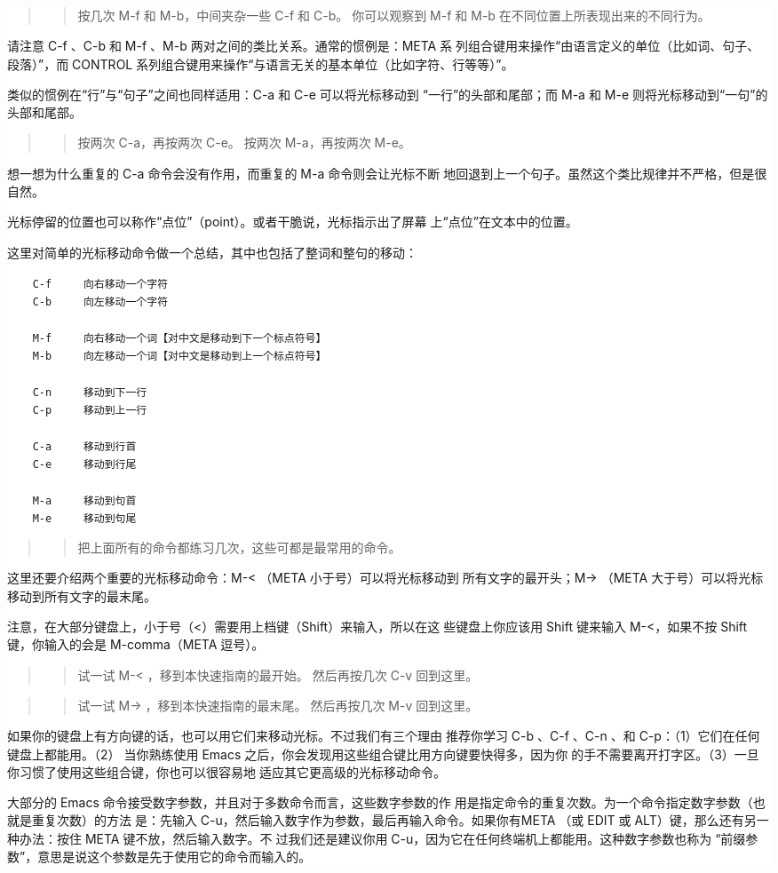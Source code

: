 >> 按几次 M-f 和 M-b，中间夹杂一些 C-f 和 C-b。
   你可以观察到 M-f 和 M-b 在不同位置上所表现出来的不同行为。

请注意 C-f 、C-b 和 M-f 、M-b 两对之间的类比关系。通常的惯例是：META 系
列组合键用来操作“由语言定义的单位（比如词、句子、段落）”，而 CONTROL
系列组合键用来操作“与语言无关的基本单位（比如字符、行等等）”。

类似的惯例在“行”与“句子”之间也同样适用：C-a 和 C-e 可以将光标移动到
“一行”的头部和尾部；而 M-a 和 M-e 则将光标移动到“一句”的头部和尾部。

>> 按两次 C-a，再按两次 C-e。
   按两次 M-a，再按两次 M-e。

想一想为什么重复的 C-a 命令会没有作用，而重复的 M-a 命令则会让光标不断
地回退到上一个句子。虽然这个类比规律并不严格，但是很自然。

光标停留的位置也可以称作“点位”（point）。或者干脆说，光标指示出了屏幕
上“点位”在文本中的位置。

这里对简单的光标移动命令做一个总结，其中也包括了整词和整句的移动：

        C-f     向右移动一个字符
        C-b     向左移动一个字符

        M-f     向右移动一个词【对中文是移动到下一个标点符号】
        M-b     向左移动一个词【对中文是移动到上一个标点符号】

        C-n     移动到下一行
        C-p     移动到上一行

        C-a     移动到行首
        C-e     移动到行尾

        M-a     移动到句首
        M-e     移动到句尾

>> 把上面所有的命令都练习几次，这些可都是最常用的命令。

这里还要介绍两个重要的光标移动命令：M-< （META 小于号）可以将光标移动到
所有文字的最开头；M-> （META 大于号）可以将光标移动到所有文字的最末尾。

注意，在大部分键盘上，小于号（<）需要用上档键（Shift）来输入，所以在这
些键盘上你应该用 Shift 键来输入 M-<，如果不按 Shift 键，你输入的会是
M-comma（META 逗号）。

>> 试一试 M-< ，移到本快速指南的最开始。
   然后再按几次 C-v 回到这里。

>> 试一试 M-> ，移到本快速指南的最末尾。
   然后再按几次 M-v 回到这里。

如果你的键盘上有方向键的话，也可以用它们来移动光标。不过我们有三个理由
推荐你学习 C-b 、C-f 、C-n 、和 C-p：（1）它们在任何键盘上都能用。（2）
当你熟练使用 Emacs 之后，你会发现用这些组合键比用方向键要快得多，因为你
的手不需要离开打字区。（3）一旦你习惯了使用这些组合键，你也可以很容易地
适应其它更高级的光标移动命令。

大部分的 Emacs 命令接受数字参数，并且对于多数命令而言，这些数字参数的作
用是指定命令的重复次数。为一个命令指定数字参数（也就是重复次数）的方法
是：先输入 C-u，然后输入数字作为参数，最后再输入命令。如果你有META （或
EDIT 或 ALT）键，那么还有另一种办法：按住 META 键不放，然后输入数字。不
过我们还是建议你用 C-u，因为它在任何终端机上都能用。这种数字参数也称为
“前缀参数”，意思是说这个参数是先于使用它的命令而输入的。
